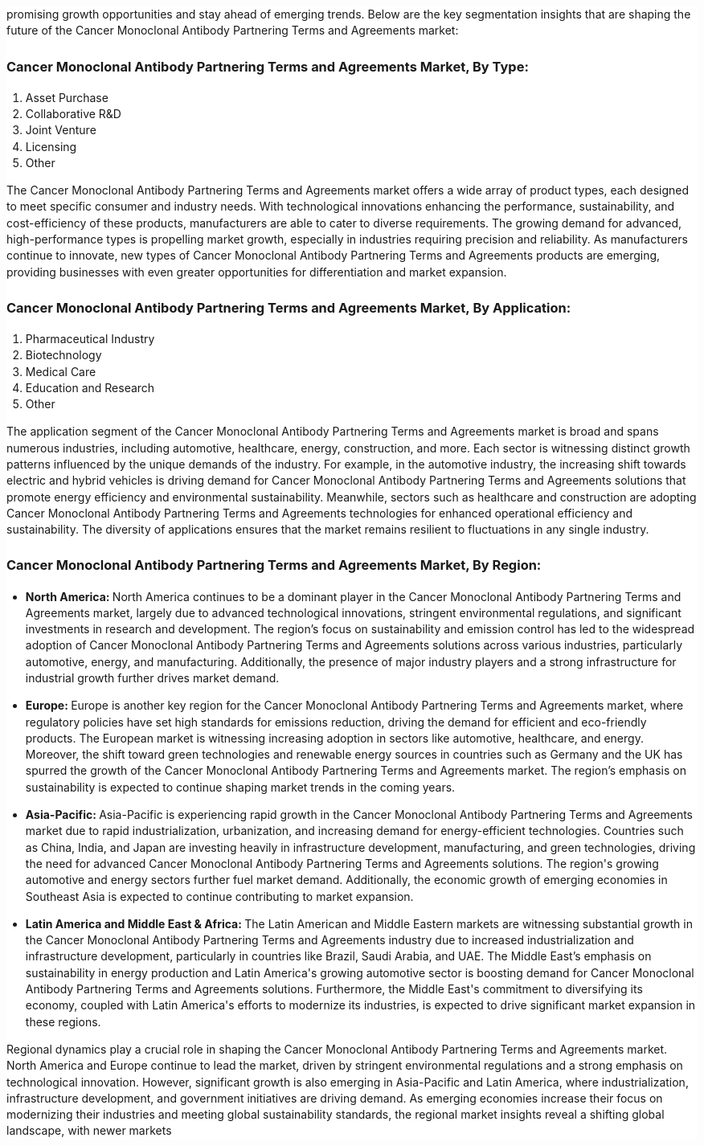 promising growth opportunities and stay ahead of emerging trends. Below are the key segmentation insights that are shaping the future of the Cancer Monoclonal Antibody Partnering Terms and Agreements market:</p><h3><strong>Cancer Monoclonal Antibody Partnering Terms and Agreements Market, By Type:<br /></strong></h3><ol><li>Asset Purchase<li> Collaborative R&D<li> Joint Venture<li> Licensing<li> Other</li></ol><p>The Cancer Monoclonal Antibody Partnering Terms and Agreements market offers a wide array of product types, each designed to meet specific consumer and industry needs. With technological innovations enhancing the performance, sustainability, and cost-efficiency of these products, manufacturers are able to cater to diverse requirements. The growing demand for advanced, high-performance types is propelling market growth, especially in industries requiring precision and reliability. As manufacturers continue to innovate, new types of Cancer Monoclonal Antibody Partnering Terms and Agreements products are emerging, providing businesses with even greater opportunities for differentiation and market expansion.</p><h3>Cancer Monoclonal Antibody Partnering Terms and Agreements Market,&nbsp;By Application:</h3><ol><li>Pharmaceutical Industry<li> Biotechnology<li> Medical Care<li> Education and Research<li> Other</li></ol><p>The application segment of the Cancer Monoclonal Antibody Partnering Terms and Agreements market is broad and spans numerous industries, including automotive, healthcare, energy, construction, and more. Each sector is witnessing distinct growth patterns influenced by the unique demands of the industry. For example, in the automotive industry, the increasing shift towards electric and hybrid vehicles is driving demand for Cancer Monoclonal Antibody Partnering Terms and Agreements solutions that promote energy efficiency and environmental sustainability. Meanwhile, sectors such as healthcare and construction are adopting Cancer Monoclonal Antibody Partnering Terms and Agreements technologies for enhanced operational efficiency and sustainability. The diversity of applications ensures that the market remains resilient to fluctuations in any single industry.</p><h3>Cancer Monoclonal Antibody Partnering Terms and Agreements Market, By Region:</h3><ul><li><p><strong>North America:&nbsp;</strong>North America continues to be a dominant player in the Cancer Monoclonal Antibody Partnering Terms and Agreements market, largely due to advanced technological innovations, stringent environmental regulations, and significant investments in research and development. The region&rsquo;s focus on sustainability and emission control has led to the widespread adoption of Cancer Monoclonal Antibody Partnering Terms and Agreements solutions across various industries, particularly automotive, energy, and manufacturing. Additionally, the presence of major industry players and a strong infrastructure for industrial growth further drives market demand.</p></li><li><p><strong><strong>Europe:&nbsp;</strong></strong>Europe is another key region for the Cancer Monoclonal Antibody Partnering Terms and Agreements market, where regulatory policies have set high standards for emissions reduction, driving the demand for efficient and eco-friendly products. The European market is witnessing increasing adoption in sectors like automotive, healthcare, and energy. Moreover, the shift toward green technologies and renewable energy sources in countries such as Germany and the UK has spurred the growth of the Cancer Monoclonal Antibody Partnering Terms and Agreements market. The region&rsquo;s emphasis on sustainability is expected to continue shaping market trends in the coming years.</p></li><li><p><strong><strong>Asia-Pacific:&nbsp;</strong></strong>Asia-Pacific is experiencing rapid growth in the Cancer Monoclonal Antibody Partnering Terms and Agreements market due to rapid industrialization, urbanization, and increasing demand for energy-efficient technologies. Countries such as China, India, and Japan are investing heavily in infrastructure development, manufacturing, and green technologies, driving the need for advanced Cancer Monoclonal Antibody Partnering Terms and Agreements solutions. The region's growing automotive and energy sectors further fuel market demand. Additionally, the economic growth of emerging economies in Southeast Asia is expected to continue contributing to market expansion.</p></li><li><p><strong><strong>Latin America and Middle East &amp; Africa:&nbsp;</strong></strong>The Latin American and Middle Eastern markets are witnessing substantial growth in the Cancer Monoclonal Antibody Partnering Terms and Agreements industry due to increased industrialization and infrastructure development, particularly in countries like Brazil, Saudi Arabia, and UAE. The Middle East&rsquo;s emphasis on sustainability in energy production and Latin America's growing automotive sector is boosting demand for Cancer Monoclonal Antibody Partnering Terms and Agreements solutions. Furthermore, the Middle East's commitment to diversifying its economy, coupled with Latin America's efforts to modernize its industries, is expected to drive significant market expansion in these regions.</p></li></ul><p>Regional dynamics play a crucial role in shaping the Cancer Monoclonal Antibody Partnering Terms and Agreements market. North America and Europe continue to lead the market, driven by stringent environmental regulations and a strong emphasis on technological innovation. However, significant growth is also emerging in Asia-Pacific and Latin America, where industrialization, infrastructure development, and government initiatives are driving demand. As emerging economies increase their focus on modernizing their industries and meeting global sustainability standards, the regional market insights reveal a shifting global landscape, with newer markets
